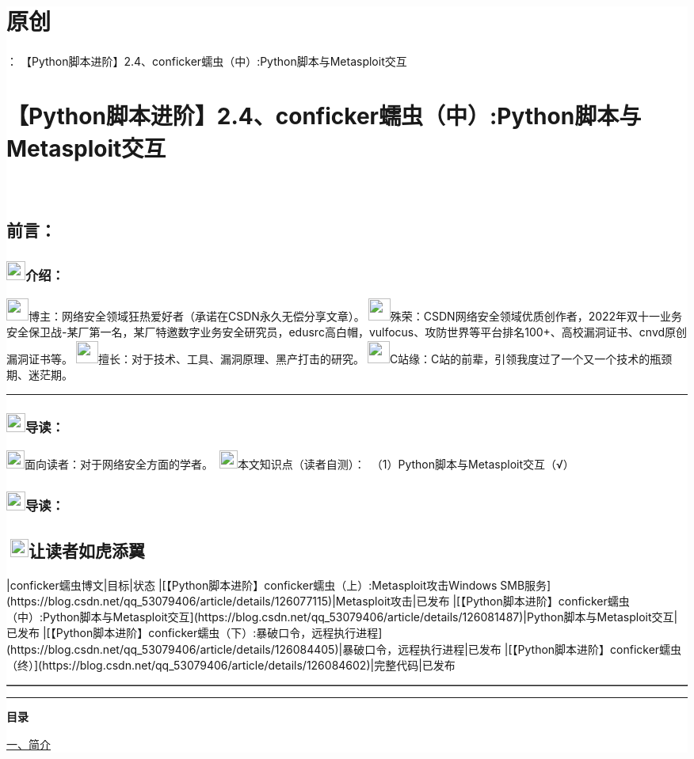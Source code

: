 # 原创
：  【Python脚本进阶】2.4、conficker蠕虫（中）:Python脚本与Metasploit交互

# 【Python脚本进阶】2.4、conficker蠕虫（中）:Python脚本与Metasploit交互

 <img alt="" src="https://img-blog.csdnimg.cn/2e86bda3ff034c71920f2f40732c3929.gif"/>

## 前言：

> 
<h3><img alt="" height="24" src="https://img-blog.csdnimg.cn/c2dfbe518f7d43a2978e4e6f1bfd5ea1.gif" width="24"/>介绍： </h3>
<img alt="" height="28" src="https://img-blog.csdnimg.cn/3e1c80dc452343c9b3e29c5030fa90b1.png" width="28"/>博主：网络安全领域狂热爱好者（承诺在CSDN永久无偿分享文章）。
<img alt="" height="28" src="https://img-blog.csdnimg.cn/3e1c80dc452343c9b3e29c5030fa90b1.png" width="28"/>殊荣：CSDN网络安全领域优质创作者，2022年双十一业务安全保卫战-某厂第一名，某厂特邀数字业务安全研究员，edusrc高白帽，vulfocus、攻防世界等平台排名100+、高校漏洞证书、cnvd原创漏洞证书等。
<img alt="" height="28" src="https://img-blog.csdnimg.cn/3e1c80dc452343c9b3e29c5030fa90b1.png" width="28"/>擅长：对于技术、工具、漏洞原理、黑产打击的研究。
<img alt="" height="28" src="https://img-blog.csdnimg.cn/3e1c80dc452343c9b3e29c5030fa90b1.png" width="28"/>C站缘：C站的前辈，引领我度过了一个又一个技术的瓶颈期、迷茫期。
<hr/>
<h3><img alt="" height="24" src="https://img-blog.csdnimg.cn/9f7cfdd7c4294c9e9bff7ef35f552f0c.gif" width="24"/>导读：</h3>
<img alt="" height="23" src="https://img-blog.csdnimg.cn/b1b5426baac44b97b68428245cc35d77.png" width="23"/>面向读者：对于网络安全方面的学者。 
<img alt="" height="23" src="https://img-blog.csdnimg.cn/19ea593260b84ec8b836a336326fa0cc.png" width="23"/>本文知识点（读者自测）： 
（1）Python脚本与Metasploit交互（√）


### <img alt="" height="24" src="https://img-blog.csdnimg.cn/9f7cfdd7c4294c9e9bff7ef35f552f0c.gif" width="24"/>导读：

> 
<h2> <img alt="" height="23" src="https://img-blog.csdnimg.cn/19e90c25b42d4b368c3c94da4b04afb0.png" width="23"/>让读者如虎添翼</h2>
<table border="1" cellpadding="1" cellspacing="1"><tbody>|conficker蠕虫博文|目标|状态
|[【Python脚本进阶】conficker蠕虫（上）:Metasploit攻击Windows SMB服务](https://blog.csdn.net/qq_53079406/article/details/126077115)|Metasploit攻击|已发布
|[【Python脚本进阶】conficker蠕虫（中）:Python脚本与Metasploit交互](https://blog.csdn.net/qq_53079406/article/details/126081487)|Python脚本与Metasploit交互|已发布
|[【Python脚本进阶】conficker蠕虫（下）:暴破口令，远程执行进程](https://blog.csdn.net/qq_53079406/article/details/126084405)|暴破口令，远程执行进程|已发布
|[【Python脚本进阶】conficker蠕虫（终）](https://blog.csdn.net/qq_53079406/article/details/126084602)|完整代码|已发布
</tbody></table>



---


**目录**

[一、简介](#%E4%B8%80%E3%80%81%E7%AE%80%E4%BB%8B)

